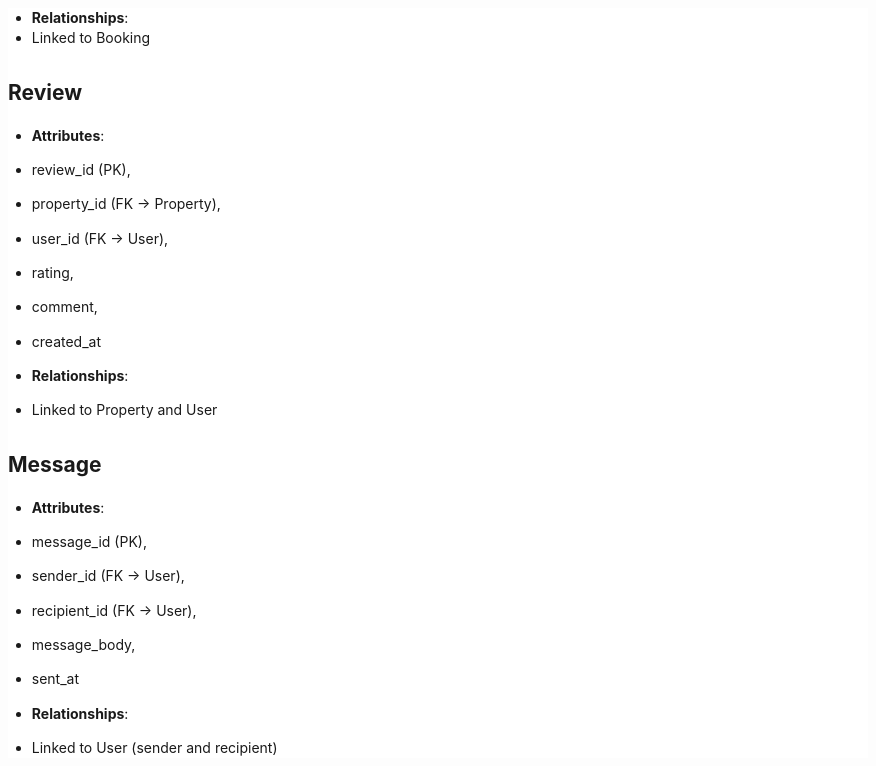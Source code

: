 - **Relationships**: 
- Linked to Booking

## Review
- **Attributes**: 
- review_id (PK), 
- property_id (FK → Property), 
- user_id (FK → User), 
- rating, 
- comment, 
- created_at

- **Relationships**: 
- Linked to Property and User

## Message
- **Attributes**: 
- message_id (PK), 
- sender_id (FK → User), 
- recipient_id (FK → User), 
- message_body, 
- sent_at

- **Relationships**: 
- Linked to User (sender and recipient)


